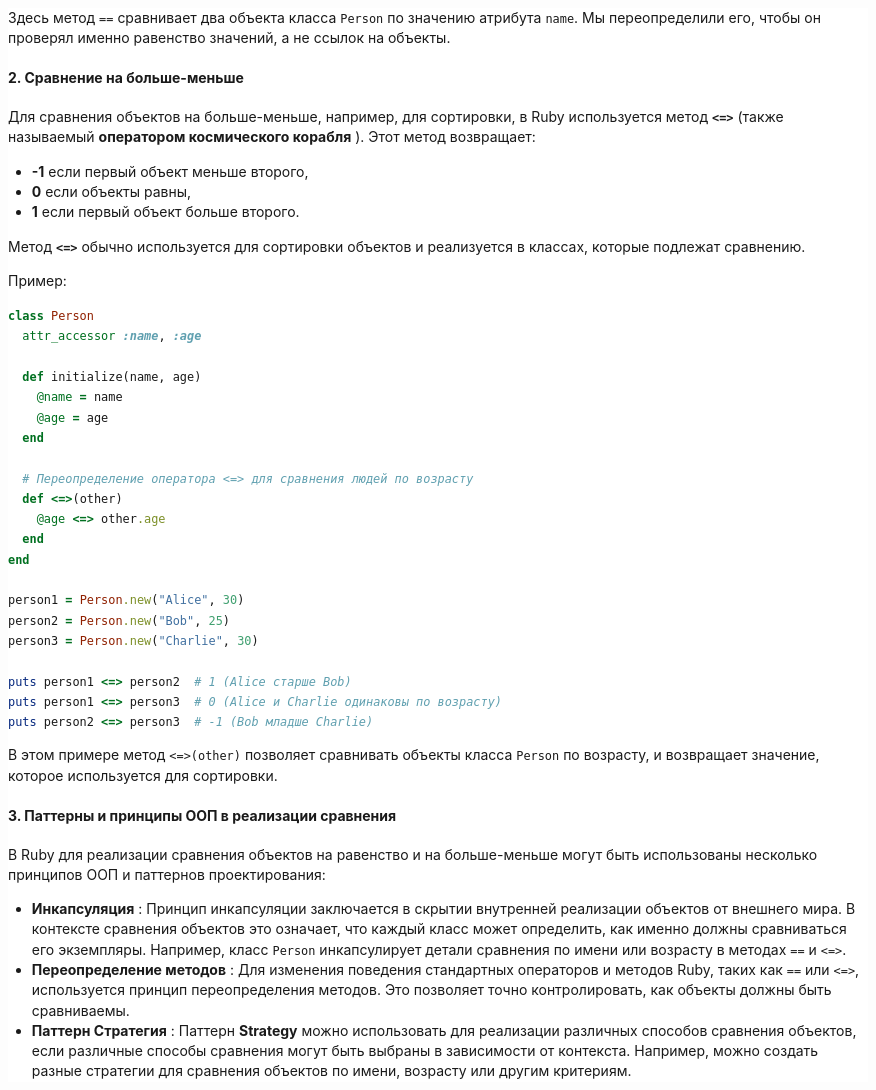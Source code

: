 Здесь метод `==` сравнивает два объекта класса `Person` по значению атрибута `name`. Мы переопределили его, чтобы он проверял именно равенство значений, а не ссылок на объекты.

#### 2. Сравнение на больше-меньше

Для сравнения объектов на больше-меньше, например, для сортировки, в Ruby используется метод **`<=>`** (также называемый  **оператором космического корабля** ). Этот метод возвращает:

* **-1** если первый объект меньше второго,
* **0** если объекты равны,
* **1** если первый объект больше второго.

Метод **`<=>`** обычно используется для сортировки объектов и реализуется в классах, которые подлежат сравнению.

Пример:

```ruby
class Person
  attr_accessor :name, :age

  def initialize(name, age)
    @name = name
    @age = age
  end

  # Переопределение оператора <=> для сравнения людей по возрасту
  def <=>(other)
    @age <=> other.age
  end
end

person1 = Person.new("Alice", 30)
person2 = Person.new("Bob", 25)
person3 = Person.new("Charlie", 30)

puts person1 <=> person2  # 1 (Alice старше Bob)
puts person1 <=> person3  # 0 (Alice и Charlie одинаковы по возрасту)
puts person2 <=> person3  # -1 (Bob младше Charlie)
```

В этом примере метод `<=>(other)` позволяет сравнивать объекты класса `Person` по возрасту, и возвращает значение, которое используется для сортировки.

#### 3. Паттерны и принципы ООП в реализации сравнения

В Ruby для реализации сравнения объектов на равенство и на больше-меньше могут быть использованы несколько принципов ООП и паттернов проектирования:

* **Инкапсуляция** : Принцип инкапсуляции заключается в скрытии внутренней реализации объектов от внешнего мира. В контексте сравнения объектов это означает, что каждый класс может определить, как именно должны сравниваться его экземпляры. Например, класс `Person` инкапсулирует детали сравнения по имени или возрасту в методах `==` и `<=>`.
* **Переопределение методов** : Для изменения поведения стандартных операторов и методов Ruby, таких как `==` или `<=>`, используется принцип переопределения методов. Это позволяет точно контролировать, как объекты должны быть сравниваемы.
* **Паттерн Стратегия** : Паттерн **Strategy** можно использовать для реализации различных способов сравнения объектов, если различные способы сравнения могут быть выбраны в зависимости от контекста. Например, можно создать разные стратегии для сравнения объектов по имени, возрасту или другим критериям.

